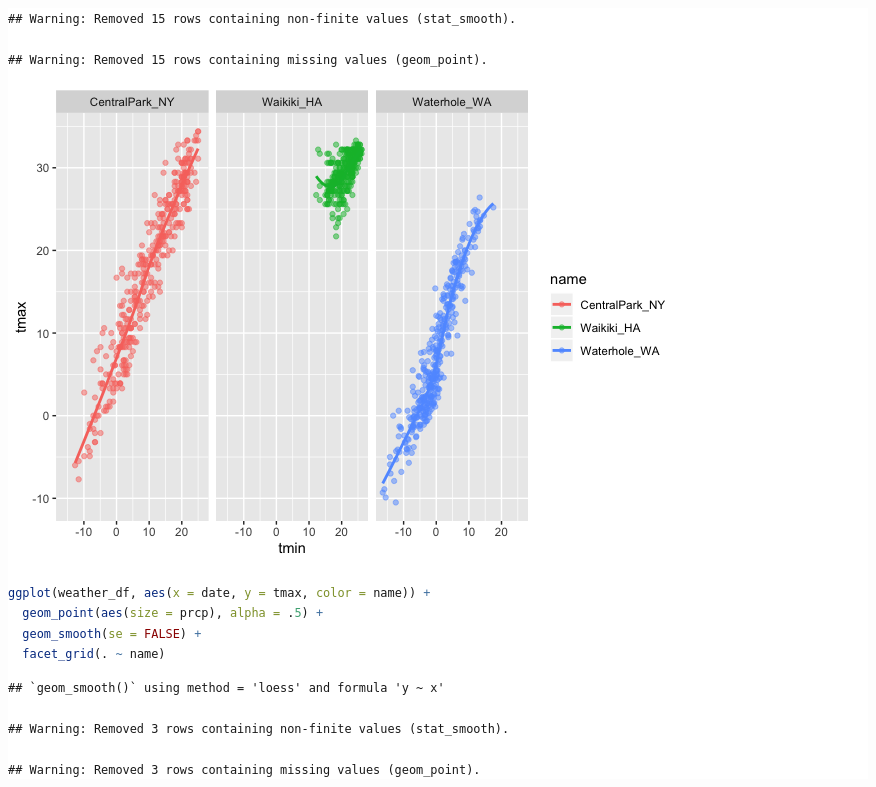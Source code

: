     ## Warning: Removed 15 rows containing non-finite values (stat_smooth).
    
    ## Warning: Removed 15 rows containing missing values (geom_point).

![](Visualization-1_files/figure-gfm/unnamed-chunk-2-7.png)

``` r
ggplot(weather_df, aes(x = date, y = tmax, color = name)) + 
  geom_point(aes(size = prcp), alpha = .5) +
  geom_smooth(se = FALSE) + 
  facet_grid(. ~ name)
```

    ## `geom_smooth()` using method = 'loess' and formula 'y ~ x'

    ## Warning: Removed 3 rows containing non-finite values (stat_smooth).

    ## Warning: Removed 3 rows containing missing values (geom_point).
